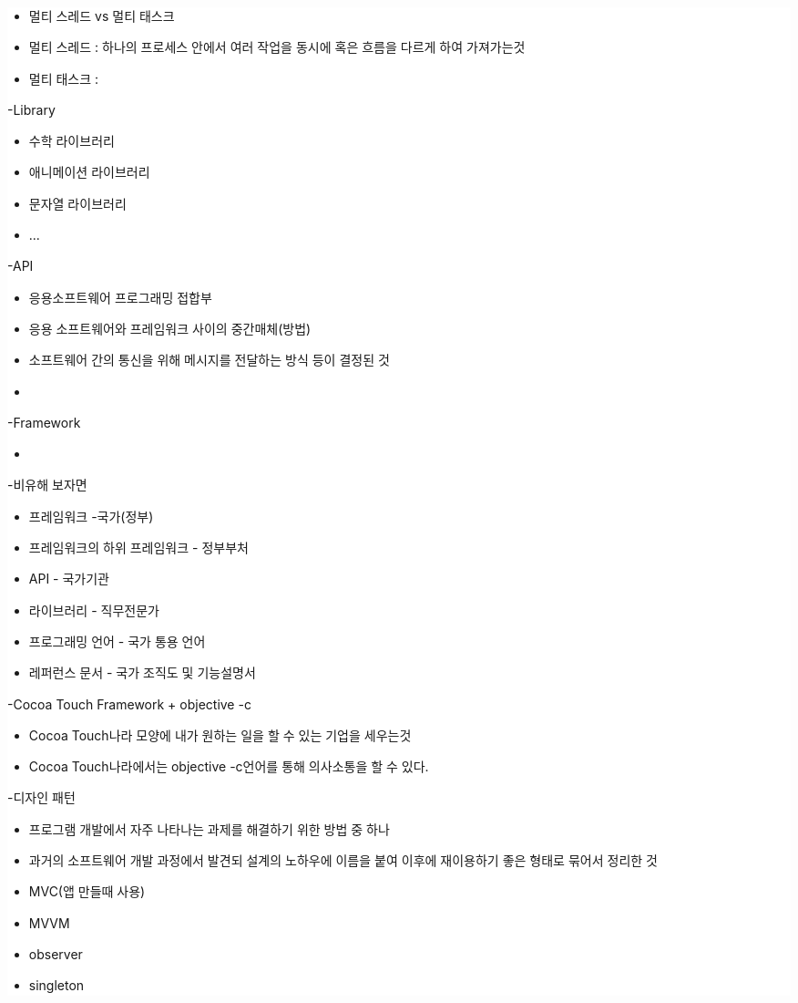  * 멀티 스레드 vs 멀티 태스크

 * 멀티 스레드 : 하나의 프로세스 안에서 여러 작업을 동시에 혹은 흐름을 다르게 하여 가져가는것

 * 멀티 태스크 : 


-Library

 * 수학 라이브러리

 * 애니메이션 라이브러리

 * 문자열 라이브러리

 * ...



-API

 * 응용소프트웨어 프로그래밍 접합부

 * 응용 소프트웨어와 프레임워크 사이의 중간매체(방법)

 * 소프트웨어 간의 통신을 위해 메시지를 전달하는 방식 등이 결정된 것

 * 

-Framework

 * 

-비유해 보자면

 * 프레임워크 -국가(정부)

 * 프레임워크의 하위 프레임워크 - 정부부처

 * API - 국가기관

 * 라이브러리 - 직무전문가

 * 프로그래밍 언어 - 국가 통용 언어

 * 레퍼런스 문서 - 국가 조직도 및 기능설명서

-Cocoa Touch Framework + objective -c

 * Cocoa Touch나라 모양에 내가 원하는 일을 할 수 있는 기업을 세우는것

 * Cocoa Touch나라에서는 objective -c언어를 통해 의사소통을 할 수 있다.

-디자인 패턴

 * 프로그램 개발에서 자주 나타나는 과제를 해결하기 위한 방법 중 하나

 * 과거의 소프트웨어 개발 과정에서 발견되 설계의 노하우에 이름을 붙여 이후에 재이용하기 좋은 형태로 묶어서 정리한 것

 * MVC(앱 만들때 사용)

 * MVVM

 * observer

 * singleton
